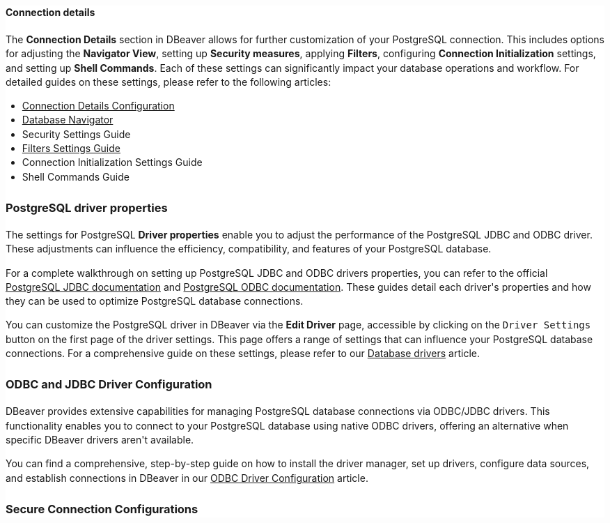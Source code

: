 #### Connection details

The **Connection Details** section in DBeaver allows for further customization of your PostgreSQL connection. This includes
options for adjusting the **Navigator View**, setting up **Security measures**, applying **Filters**, configuring **Connection
Initialization** settings, and setting up **Shell Commands**. Each of these settings can significantly impact your database
operations and workflow. For detailed guides on these settings, please refer to the following articles:

- [Connection Details Configuration](Create-Connection#connection-details-name-type-etc)
- [Database Navigator](Database-Navigator)
- Security Settings Guide
- [Filters Settings Guide](Configure-Filters)
- Connection Initialization Settings Guide
- Shell Commands Guide

### PostgreSQL driver properties

The settings for PostgreSQL **Driver properties** enable you to adjust the performance of the PostgreSQL JDBC and ODBC driver.
These adjustments can influence the efficiency, compatibility, and features of your PostgreSQL database.

For a complete walkthrough on setting up PostgreSQL JDBC and ODBC drivers properties, you can refer to the official
[PostgreSQL JDBC documentation](https://jdbc.postgresql.org/documentation/use/) and [PostgreSQL ODBC documentation](https://odbc.postgresql.org/).
These guides detail each driver's properties and how they can be used to optimize PostgreSQL database connections. 

You can customize the PostgreSQL driver in DBeaver via the **Edit Driver** page, accessible by clicking on the <kbd>Driver
Settings</kbd> button on the first page of the driver settings. This page offers a range of settings that can influence your
PostgreSQL database connections. For a comprehensive guide on these settings, please refer to our [Database drivers](Database-drivers) article.

### ODBC and JDBC Driver Configuration

DBeaver provides extensive capabilities for managing PostgreSQL database connections via ODBC/JDBC drivers. This
functionality enables you to connect to your PostgreSQL database using native ODBC drivers, offering an alternative when
specific DBeaver drivers aren't available.

You can find a comprehensive, step-by-step guide on how to install the driver manager, set up drivers,
configure data sources, and establish connections in DBeaver in our [ODBC Driver Configuration](ODBC-JDBC-Driver) article.

### Secure Connection Configurations

